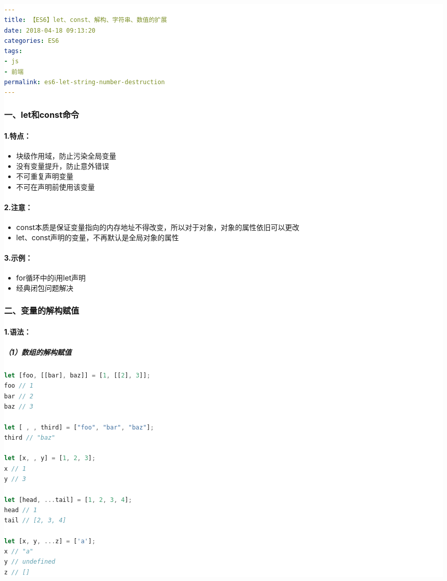 ```yaml
---
title: 【ES6】let、const、解构、字符串、数值的扩展
date: 2018-04-18 09:13:20
categories: ES6
tags:
- js
- 前端
permalink: es6-let-string-number-destruction
---
```

### 一、let和const命令
#### 1.特点：
- 块级作用域，防止污染全局变量
- 没有变量提升，防止意外错误
- 不可重复声明变量
- 不可在声明前使用该变量

#### 2.注意：
- const本质是保证变量指向的内存地址不得改变，所以对于对象，对象的属性依旧可以更改
- let、const声明的变量，不再默认是全局对象的属性

#### 3.示例：
- for循环中的i用let声明
- 经典闭包问题解决

### 二、变量的解构赋值
#### 1.语法：
##### （1）数组的解构赋值
```javascript
let [foo, [[bar], baz]] = [1, [[2], 3]];
foo // 1
bar // 2
baz // 3

let [ , , third] = ["foo", "bar", "baz"];
third // "baz"

let [x, , y] = [1, 2, 3];
x // 1
y // 3

let [head, ...tail] = [1, 2, 3, 4];
head // 1
tail // [2, 3, 4]

let [x, y, ...z] = ['a'];
x // "a"
y // undefined
z // []
```
